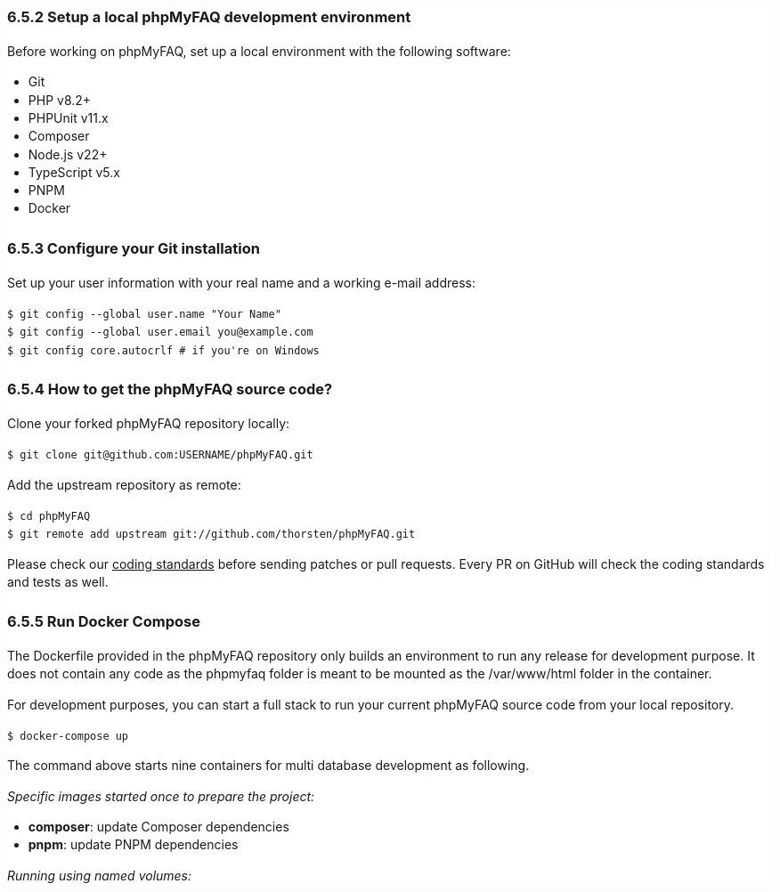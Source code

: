 ### 6.5.2 Setup a local phpMyFAQ development environment

Before working on phpMyFAQ, set up a local environment with the following software:

- Git
- PHP v8.2+
- PHPUnit v11.x
- Composer
- Node.js v22+
- TypeScript v5.x
- PNPM
- Docker

### 6.5.3 Configure your Git installation

Set up your user information with your real name and a working e-mail address:

    $ git config --global user.name "Your Name"
    $ git config --global user.email you@example.com
    $ git config core.autocrlf # if you're on Windows

### 6.5.4 How to get the phpMyFAQ source code?

Clone your forked phpMyFAQ repository locally:

    $ git clone git@github.com:USERNAME/phpMyFAQ.git

Add the upstream repository as remote:

    $ cd phpMyFAQ
    $ git remote add upstream git://github.com/thorsten/phpMyFAQ.git

Please check our [coding standards](https://www.phpmyfaq.de/docs/standards) before sending patches or pull requests.
Every PR on GitHub will check the coding standards and tests as well.

### 6.5.5 Run Docker Compose

The Dockerfile provided in the phpMyFAQ repository only builds an environment
to run any release for development purpose.
It does not contain any code as the phpmyfaq folder is meant to be mounted as the /var/www/html folder in the container.

For development purposes, you can start a full stack to run your current phpMyFAQ source code from your local repository.

    $ docker-compose up

The command above starts nine containers for multi database development as following.

_Specific images started once to prepare the project:_

- **composer**: update Composer dependencies
- **pnpm**: update PNPM dependencies

_Running using named volumes:_
